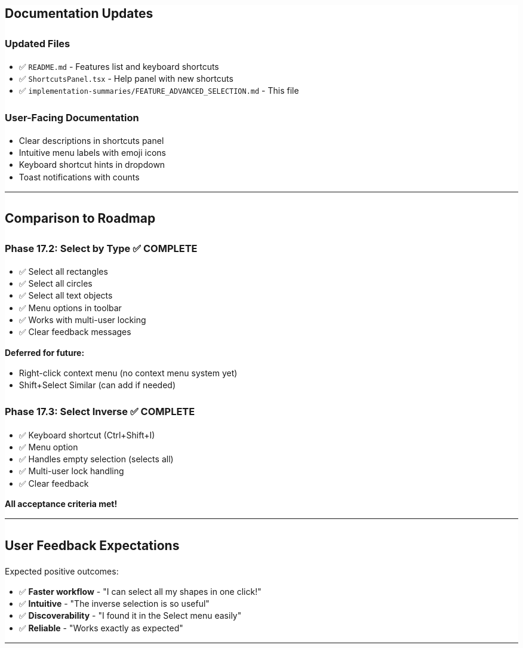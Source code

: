 
## Documentation Updates

### Updated Files
- ✅ `README.md` - Features list and keyboard shortcuts
- ✅ `ShortcutsPanel.tsx` - Help panel with new shortcuts
- ✅ `implementation-summaries/FEATURE_ADVANCED_SELECTION.md` - This file

### User-Facing Documentation
- Clear descriptions in shortcuts panel
- Intuitive menu labels with emoji icons
- Keyboard shortcut hints in dropdown
- Toast notifications with counts

---

## Comparison to Roadmap

### Phase 17.2: Select by Type ✅ COMPLETE
- ✅ Select all rectangles
- ✅ Select all circles
- ✅ Select all text objects
- ✅ Menu options in toolbar
- ✅ Works with multi-user locking
- ✅ Clear feedback messages

**Deferred for future:**
- Right-click context menu (no context menu system yet)
- Shift+Select Similar (can add if needed)

### Phase 17.3: Select Inverse ✅ COMPLETE
- ✅ Keyboard shortcut (Ctrl+Shift+I)
- ✅ Menu option
- ✅ Handles empty selection (selects all)
- ✅ Multi-user lock handling
- ✅ Clear feedback

**All acceptance criteria met!**

---

## User Feedback Expectations

Expected positive outcomes:
- ✅ **Faster workflow** - "I can select all my shapes in one click!"
- ✅ **Intuitive** - "The inverse selection is so useful"
- ✅ **Discoverability** - "I found it in the Select menu easily"
- ✅ **Reliable** - "Works exactly as expected"

---
